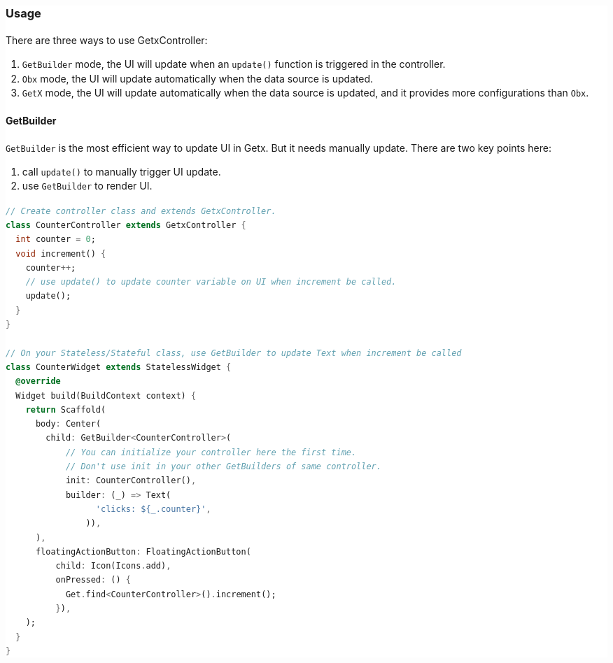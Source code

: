 ### Usage

There are three ways to use GetxController:

1. `GetBuilder` mode, the UI will update when an `update()` function is triggered in the controller.
2. `Obx` mode, the UI will update automatically when the data source is updated.
3. `GetX` mode, the UI will update automatically when the data source is updated, and it provides more configurations than `Obx`.

#### GetBuilder

`GetBuilder` is the most efficient way to update UI in Getx. But it needs manually update. There are two key points here:

1. call `update()` to manually trigger UI update.
2. use `GetBuilder` to render UI.

```dart
// Create controller class and extends GetxController.
class CounterController extends GetxController {
  int counter = 0;
  void increment() {
    counter++;
    // use update() to update counter variable on UI when increment be called.
    update();
  }
}

// On your Stateless/Stateful class, use GetBuilder to update Text when increment be called
class CounterWidget extends StatelessWidget {
  @override
  Widget build(BuildContext context) {
    return Scaffold(
      body: Center(
        child: GetBuilder<CounterController>(
            // You can initialize your controller here the first time.
            // Don't use init in your other GetBuilders of same controller.
            init: CounterController(),
            builder: (_) => Text(
                  'clicks: ${_.counter}',
                )),
      ),
      floatingActionButton: FloatingActionButton(
          child: Icon(Icons.add),
          onPressed: () {
            Get.find<CounterController>().increment();
          }),
    );
  }
}
```
